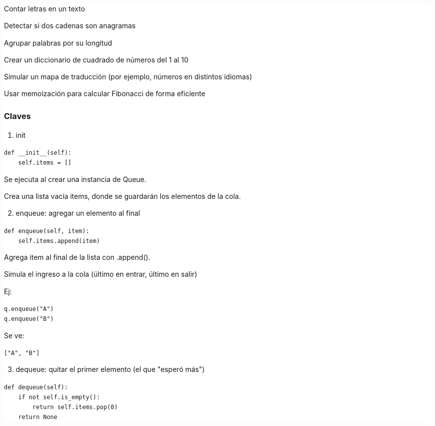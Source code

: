 Contar letras en un texto

Detectar si dos cadenas son anagramas

Agrupar palabras por su longitud

Crear un diccionario de cuadrado de números del 1 al 10

Simular un mapa de traducción (por ejemplo, números en distintos idiomas)

Usar memoización para calcular Fibonacci de forma eficiente 


### Claves

1. init

```
def __init__(self):
    self.items = []

```

Se ejecuta al crear una instancia de Queue.

Crea una lista vacía items, donde se guardarán los elementos de la cola.


2. enqueue: agregar un elemento al final

```
def enqueue(self, item):
    self.items.append(item)

```

Agrega item al final de la lista con .append().

Simula el ingreso a la cola (último en entrar, último en salir)


Ej: 

```
q.enqueue("A")
q.enqueue("B")

```

Se ve: 

`["A", "B"]`


3. dequeue: quitar el primer elemento (el que "esperó más")

```
def dequeue(self):
    if not self.is_empty():
        return self.items.pop(0)
    return None

```
